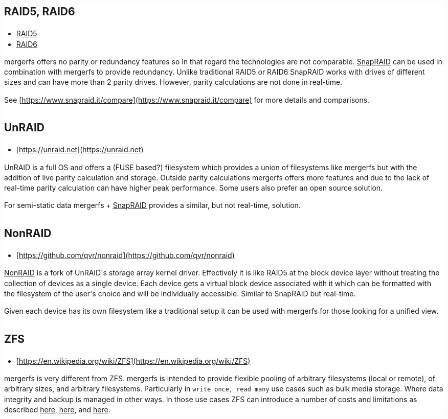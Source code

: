 
## RAID5, RAID6

* [RAID5](https://en.wikipedia.org/wiki/Standard_RAID_levels#RAID_5)
* [RAID6](https://en.wikipedia.org/wiki/Standard_RAID_levels#RAID_6)

mergerfs offers no parity or redundancy features so in that regard the
technologies are not comparable. [SnapRAID](https://www.snapraid.it)
can be used in combination with mergerfs to provide redundancy. Unlike
traditional RAID5 or RAID6 SnapRAID works with drives of different
sizes and can have more than 2 parity drives. However, parity
calculations are not done in real-time.

See [https://www.snapraid.it/compare](https://www.snapraid.it/compare)
for more details and comparisons.


## UnRAID

* [https://unraid.net](https://unraid.net)

UnRAID is a full OS and offers a (FUSE based?) filesystem which
provides a union of filesystems like mergerfs but with the addition of
live parity calculation and storage. Outside parity calculations
mergerfs offers more features and due to the lack of real-time parity
calculation can have higher peak performance. Some users also prefer
an open source solution.

For semi-static data mergerfs + [SnapRAID](http://www.snapraid.it)
provides a similar, but not real-time, solution.


## NonRAID

* [https://github.com/qvr/nonraid](https://github.com/qvr/nonraid)

[NonRAID](https://github.com/qvr/nonraid#how-it-works) is a fork of
UnRAID's storage array kernel driver. Effectively it is like RAID5 at
the block device layer without treating the collection of devices as a
single device. Each device gets a virtual block device associated with
it which can be formatted with the filesystem of the user's choice and
will be individually accessible. Similar to SnapRAID but real-time.

Given each device has its own filesystem like a traditional setup it can
be used with mergerfs for those looking for a unified view.


## ZFS

* [https://en.wikipedia.org/wiki/ZFS](https://en.wikipedia.org/wiki/ZFS)

mergerfs is very different from ZFS. mergerfs is intended to provide
flexible pooling of arbitrary filesystems (local or remote), of
arbitrary sizes, and arbitrary filesystems. Particularly in `write
once, read many` use cases such as bulk media storage. Where data
integrity and backup is managed in other ways. In those use cases ZFS
can introduce a number of costs and limitations as described
[here](http://louwrentius.com/the-hidden-cost-of-using-zfs-for-your-home-nas.html),
[here](https://markmcb.com/2020/01/07/five-years-of-btrfs/), and
[here](https://utcc.utoronto.ca/~cks/space/blog/solaris/ZFSWhyNoRealReshaping).
